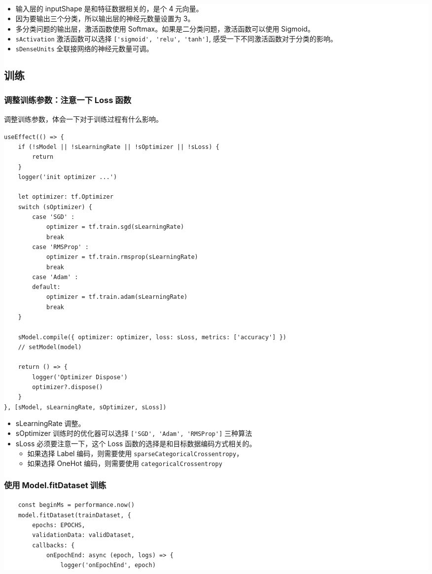 * 输入层的 inputShape 是和特征数据相关的，是个 4 元向量。
* 因为要输出三个分类，所以输出层的神经元数量设置为 3。
* 多分类问题的输出层，激活函数使用 Softmax。如果是二分类问题，激活函数可以使用 Sigmoid。
* `sActivation` 激活函数可以选择 `['sigmoid', 'relu', 'tanh']`, 感受一下不同激活函数对于分类的影响。
* `sDenseUnits` 全联接网络的神经元数量可调。

## 训练

### 调整训练参数：注意一下 Loss 函数

调整训练参数，体会一下对于训练过程有什么影响。

    useEffect(() => {
        if (!sModel || !sLearningRate || !sOptimizer || !sLoss) {
            return
        }
        logger('init optimizer ...')

        let optimizer: tf.Optimizer
        switch (sOptimizer) {
            case 'SGD' :
                optimizer = tf.train.sgd(sLearningRate)
                break
            case 'RMSProp' :
                optimizer = tf.train.rmsprop(sLearningRate)
                break
            case 'Adam' :
            default:
                optimizer = tf.train.adam(sLearningRate)
                break
        }

        sModel.compile({ optimizer: optimizer, loss: sLoss, metrics: ['accuracy'] })
        // setModel(model)

        return () => {
            logger('Optimizer Dispose')
            optimizer?.dispose()
        }
    }, [sModel, sLearningRate, sOptimizer, sLoss])

* sLearningRate 调整。
* sOptimizer 训练时的优化器可以选择 `['SGD', 'Adam', 'RMSProp']` 三种算法
* sLoss 必须要注意一下，这个 Loss 函数的选择是和目标数据编码方式相关的。
	* 如果选择 Label 编码，则需要使用 `sparseCategoricalCrossentropy`，
	* 如果选择 OneHot 编码，则需要使用 `categoricalCrossentropy`

### 使用 Model.fitDataset 训练

		const beginMs = performance.now()
		model.fitDataset(trainDataset, {
            epochs: EPOCHS,
            validationData: validDataset,
            callbacks: {
                onEpochEnd: async (epoch, logs) => {
                    logger('onEpochEnd', epoch)
